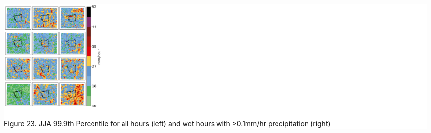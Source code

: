 <img src="Figs/leeds-at-centre/Wethours/jja_p99.9_wh.png" width="200"  title="Regridded 2.2km grid" /> </p>
<p align="left"> Figure 23. JJA 99.9th Percentile for all hours (left) and wet hours with >0.1mm/hr precipitation (right) <p align="center">

<p align="left">